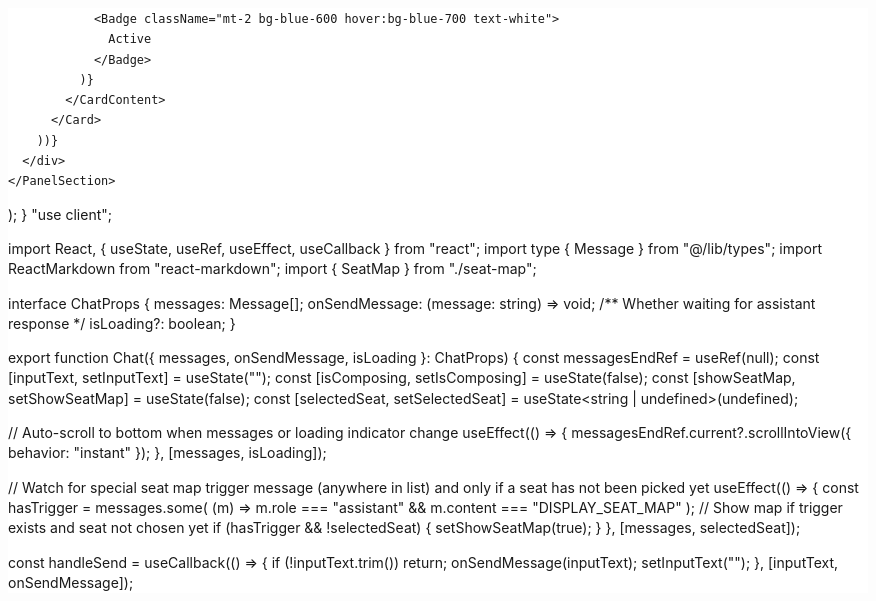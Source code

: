                 <Badge className="mt-2 bg-blue-600 hover:bg-blue-700 text-white">
                  Active
                </Badge>
              )}
            </CardContent>
          </Card>
        ))}
      </div>
    </PanelSection>
  );
}
"use client";

import React, { useState, useRef, useEffect, useCallback } from "react";
import type { Message } from "@/lib/types";
import ReactMarkdown from "react-markdown";
import { SeatMap } from "./seat-map";

interface ChatProps {
  messages: Message[];
  onSendMessage: (message: string) => void;
  /** Whether waiting for assistant response */
  isLoading?: boolean;
}

export function Chat({ messages, onSendMessage, isLoading }: ChatProps) {
  const messagesEndRef = useRef<HTMLDivElement>(null);
  const [inputText, setInputText] = useState("");
  const [isComposing, setIsComposing] = useState(false);
  const [showSeatMap, setShowSeatMap] = useState(false);
  const [selectedSeat, setSelectedSeat] = useState<string | undefined>(undefined);

  // Auto-scroll to bottom when messages or loading indicator change
  useEffect(() => {
    messagesEndRef.current?.scrollIntoView({ behavior: "instant" });
  }, [messages, isLoading]);

  // Watch for special seat map trigger message (anywhere in list) and only if a seat has not been picked yet
  useEffect(() => {
    const hasTrigger = messages.some(
      (m) => m.role === "assistant" && m.content === "DISPLAY_SEAT_MAP"
    );
    // Show map if trigger exists and seat not chosen yet
    if (hasTrigger && !selectedSeat) {
      setShowSeatMap(true);
    }
  }, [messages, selectedSeat]);

  const handleSend = useCallback(() => {
    if (!inputText.trim()) return;
    onSendMessage(inputText);
    setInputText("");
  }, [inputText, onSendMessage]);
